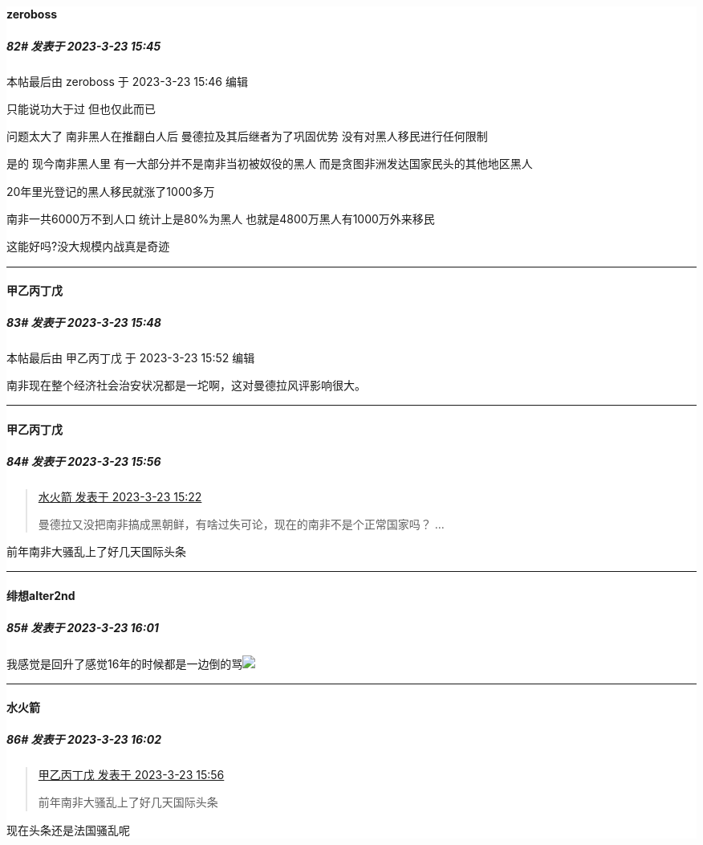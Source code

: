 ####  zeroboss  
##### 82#       发表于 2023-3-23 15:45

 本帖最后由 zeroboss 于 2023-3-23 15:46 编辑 

只能说功大于过 但也仅此而已

问题太大了 南非黑人在推翻白人后 曼德拉及其后继者为了巩固优势 没有对黑人移民进行任何限制

是的 现今南非黑人里 有一大部分并不是南非当初被奴役的黑人 而是贪图非洲发达国家民头的其他地区黑人

20年里光登记的黑人移民就涨了1000多万

南非一共6000万不到人口 统计上是80%为黑人 也就是4800万黑人有1000万外来移民

这能好吗?没大规模内战真是奇迹

*****

####  甲乙丙丁戊  
##### 83#       发表于 2023-3-23 15:48

 本帖最后由 甲乙丙丁戊 于 2023-3-23 15:52 编辑 

南非现在整个经济社会治安状况都是一坨啊，这对曼德拉风评影响很大。


*****

####  甲乙丙丁戊  
##### 84#       发表于 2023-3-23 15:56

<blockquote><a href="httphttps://bbs.saraba1st.com/2b/forum.php?mod=redirect&amp;goto=findpost&amp;pid=60194532&amp;ptid=2125478" target="_blank">水火箭 发表于 2023-3-23 15:22</a>

曼德拉又没把南非搞成黑朝鲜，有啥过失可论，现在的南非不是个正常国家吗？ ...</blockquote>
前年南非大骚乱上了好几天国际头条

*****

####  绯想alter2nd  
##### 85#       发表于 2023-3-23 16:01

我感觉是回升了感觉16年的时候都是一边倒的骂<img src="https://static.saraba1st.com/image/smiley/face2017/001.png" referrerpolicy="no-referrer">

*****

####  水火箭  
##### 86#       发表于 2023-3-23 16:02

<blockquote><a href="httphttps://bbs.saraba1st.com/2b/forum.php?mod=redirect&amp;goto=findpost&amp;pid=60195090&amp;ptid=2125478" target="_blank">甲乙丙丁戊 发表于 2023-3-23 15:56</a>

前年南非大骚乱上了好几天国际头条</blockquote>
现在头条还是法国骚乱呢

